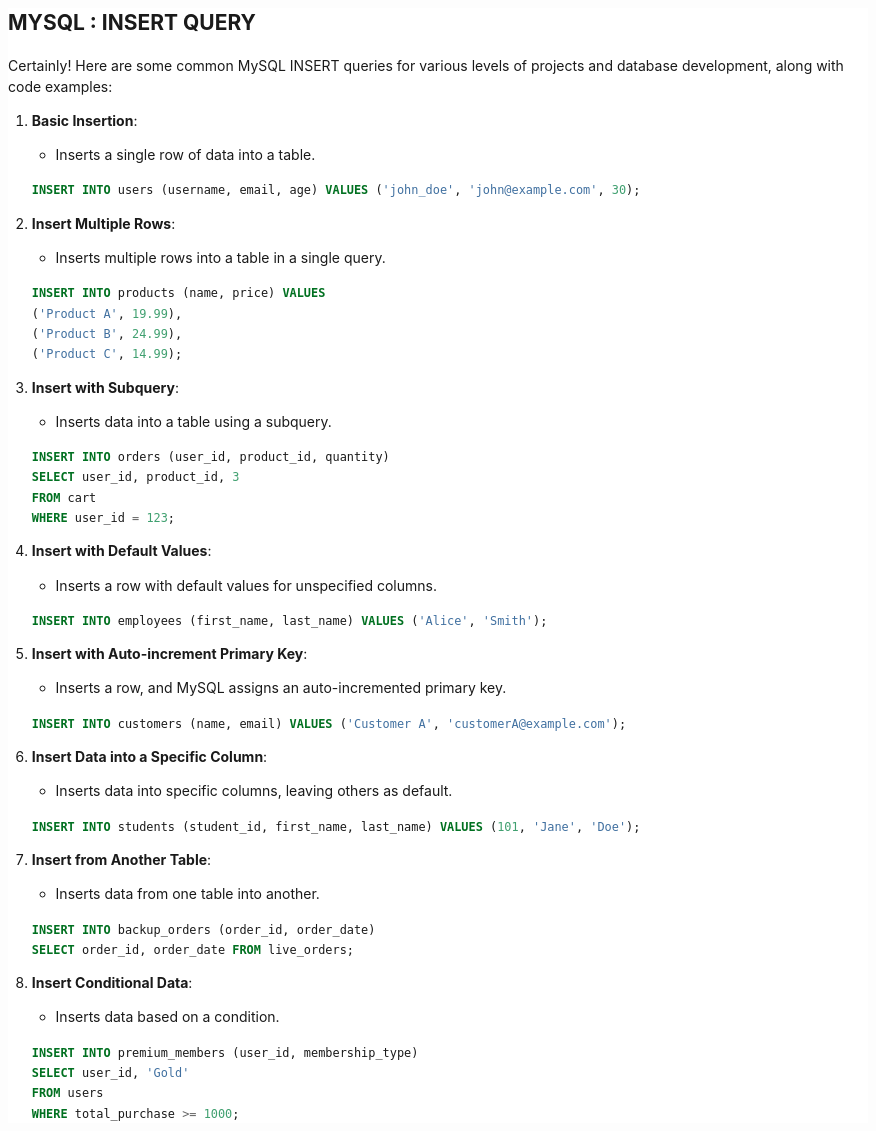 
## MYSQL : INSERT QUERY
Certainly! Here are some common MySQL INSERT queries for various levels of projects and database development, along with code examples:

1. **Basic Insertion**:
   - Inserts a single row of data into a table.
   ```sql
   INSERT INTO users (username, email, age) VALUES ('john_doe', 'john@example.com', 30);
   ```

2. **Insert Multiple Rows**:
   - Inserts multiple rows into a table in a single query.
   ```sql
   INSERT INTO products (name, price) VALUES
   ('Product A', 19.99),
   ('Product B', 24.99),
   ('Product C', 14.99);
   ```

3. **Insert with Subquery**:
   - Inserts data into a table using a subquery.
   ```sql
   INSERT INTO orders (user_id, product_id, quantity)
   SELECT user_id, product_id, 3
   FROM cart
   WHERE user_id = 123;
   ```

4. **Insert with Default Values**:
   - Inserts a row with default values for unspecified columns.
   ```sql
   INSERT INTO employees (first_name, last_name) VALUES ('Alice', 'Smith');
   ```

5. **Insert with Auto-increment Primary Key**:
   - Inserts a row, and MySQL assigns an auto-incremented primary key.
   ```sql
   INSERT INTO customers (name, email) VALUES ('Customer A', 'customerA@example.com');
   ```

6. **Insert Data into a Specific Column**:
   - Inserts data into specific columns, leaving others as default.
   ```sql
   INSERT INTO students (student_id, first_name, last_name) VALUES (101, 'Jane', 'Doe');
   ```

7. **Insert from Another Table**:
   - Inserts data from one table into another.
   ```sql
   INSERT INTO backup_orders (order_id, order_date)
   SELECT order_id, order_date FROM live_orders;
   ```

8. **Insert Conditional Data**:
   - Inserts data based on a condition.
   ```sql
   INSERT INTO premium_members (user_id, membership_type)
   SELECT user_id, 'Gold'
   FROM users
   WHERE total_purchase >= 1000;
   ```
